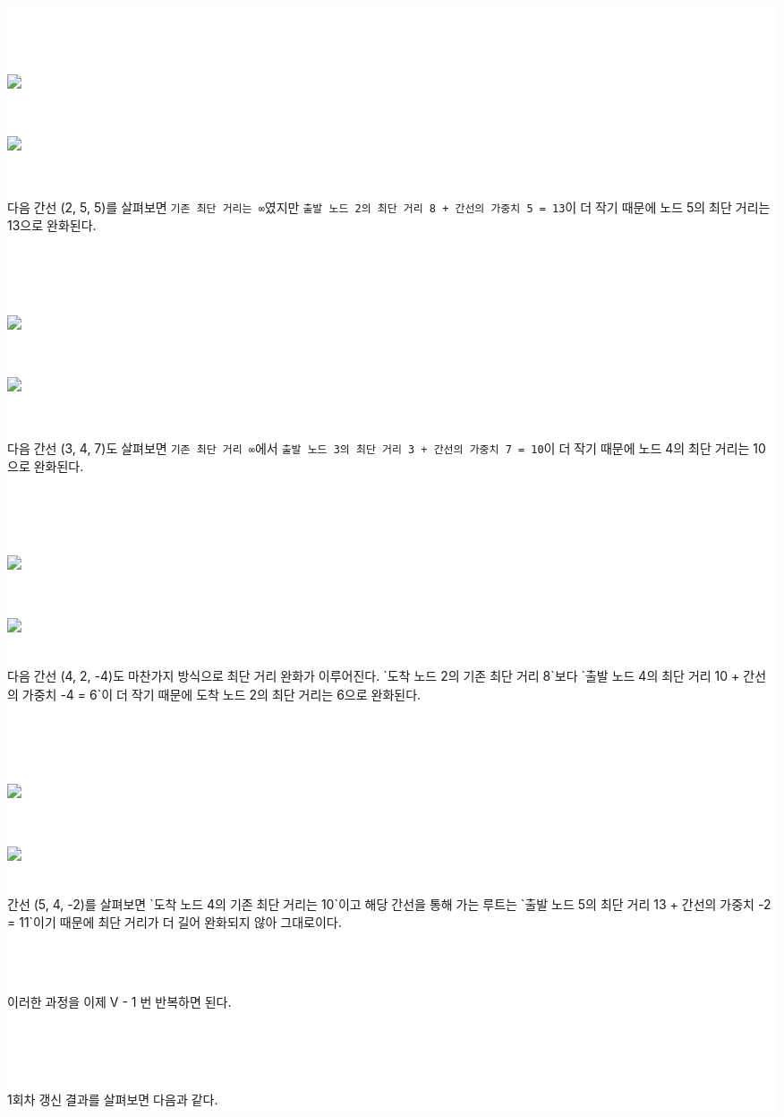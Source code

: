<br><br><br>

![](https://velog.velcdn.com/images/kim_dg/post/2c9f9bd7-f7aa-4626-a147-f1f60f2ff1bf/image.png)

<br>

![](https://velog.velcdn.com/images/kim_dg/post/90d50136-b240-47b1-98ce-2071e5d4923e/image.png)

<br>

다음 간선 (2, 5, 5)를 살펴보면 `기존 최단 거리는 ∞`였지만 `출발 노드 2의 최단 거리 8 + 간선의 가중치 5 = 13`이 더 작기 때문에 노드 5의 최단 거리는 13으로 완화된다.

<br><br><br>

![](https://velog.velcdn.com/images/kim_dg/post/b1215b85-3373-4df1-8ba2-ea07479d5c59/image.png)

<br>

![](https://velog.velcdn.com/images/kim_dg/post/d4a3ee1d-c8a9-4b90-a30f-02537ddaec4c/image.png)

<br>

다음 간선 (3, 4, 7)도 살펴보면 `기존 최단 거리 ∞`에서 `출발 노드 3의 최단 거리 3 + 간선의 가중치 7 = 10`이 더 작기 때문에 노드 4의 최단 거리는 10으로 완화된다.

<br><br><br>

![](https://velog.velcdn.com/images/kim_dg/post/d15c9fca-7d63-4c58-bf3c-f4ea9a401369/image.png)

<br>

![](https://velog.velcdn.com/images/kim_dg/post/9ceeb26b-236b-4f3b-9bb7-56192693e3a2/image.png)

<br>
다음 간선 (4, 2, -4)도 마찬가지 방식으로 최단 거리 완화가 이루어진다. `도착 노드 2의 기존 최단 거리 8`보다 `출발 노드 4의 최단 거리 10 + 간선의 가중치 -4 = 6`이 더 작기 때문에 도착 노드 2의 최단 거리는 6으로 완화된다.

<br><br><br>

![](https://velog.velcdn.com/images/kim_dg/post/65b46960-4512-4a08-850c-d9eec5c4fec9/image.png)

<br>

![](https://velog.velcdn.com/images/kim_dg/post/24d2c5b2-2e11-4edf-a9ef-b4c2f3ef0372/image.png)

<br>
간선 (5, 4, -2)를 살펴보면 `도착 노드 4의 기존 최단 거리는 10`이고 해당 간선을 통해 가는 루트는 `출발 노드 5의 최단 거리 13 + 간선의 가중치 -2 = 11`이기 때문에 최단 거리가 더 길어 완화되지 않아 그대로이다.

<br><br>

이러한 과정을 이제 V - 1 번 반복하면 된다.

<br><br><br>

1회차 갱신 결과를 살펴보면 다음과 같다.

